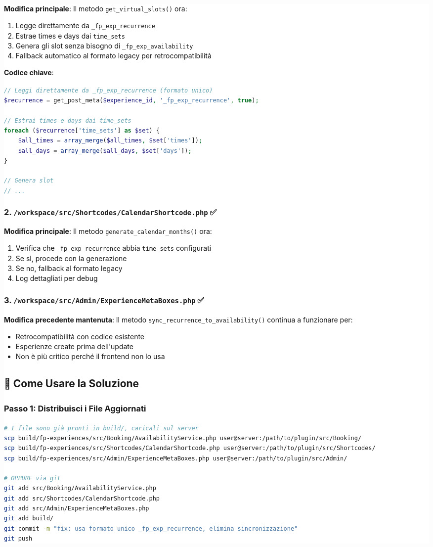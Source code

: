 **Modifica principale**: Il metodo `get_virtual_slots()` ora:
1. Legge direttamente da `_fp_exp_recurrence`
2. Estrae times e days dai `time_sets`
3. Genera gli slot senza bisogno di `_fp_exp_availability`
4. Fallback automatico al formato legacy per retrocompatibilità

**Codice chiave**:
```php
// Leggi direttamente da _fp_exp_recurrence (formato unico)
$recurrence = get_post_meta($experience_id, '_fp_exp_recurrence', true);

// Estrai times e days dai time_sets
foreach ($recurrence['time_sets'] as $set) {
    $all_times = array_merge($all_times, $set['times']);
    $all_days = array_merge($all_days, $set['days']);
}

// Genera slot
// ...
```

### 2. `/workspace/src/Shortcodes/CalendarShortcode.php` ✅

**Modifica principale**: Il metodo `generate_calendar_months()` ora:
1. Verifica che `_fp_exp_recurrence` abbia `time_sets` configurati
2. Se sì, procede con la generazione
3. Se no, fallback al formato legacy
4. Log dettagliati per debug

### 3. `/workspace/src/Admin/ExperienceMetaBoxes.php` ✅

**Modifica precedente mantenuta**: Il metodo `sync_recurrence_to_availability()` continua a funzionare per:
- Retrocompatibilità con codice esistente
- Esperienze create prima dell'update
- Non è più critico perché il frontend non lo usa

## 🚀 Come Usare la Soluzione

### Passo 1: Distribuisci i File Aggiornati

```bash
# I file sono già pronti in build/, caricali sul server
scp build/fp-experiences/src/Booking/AvailabilityService.php user@server:/path/to/plugin/src/Booking/
scp build/fp-experiences/src/Shortcodes/CalendarShortcode.php user@server:/path/to/plugin/src/Shortcodes/
scp build/fp-experiences/src/Admin/ExperienceMetaBoxes.php user@server:/path/to/plugin/src/Admin/

# OPPURE via git
git add src/Booking/AvailabilityService.php
git add src/Shortcodes/CalendarShortcode.php  
git add src/Admin/ExperienceMetaBoxes.php
git add build/
git commit -m "fix: usa formato unico _fp_exp_recurrence, elimina sincronizzazione"
git push
```
